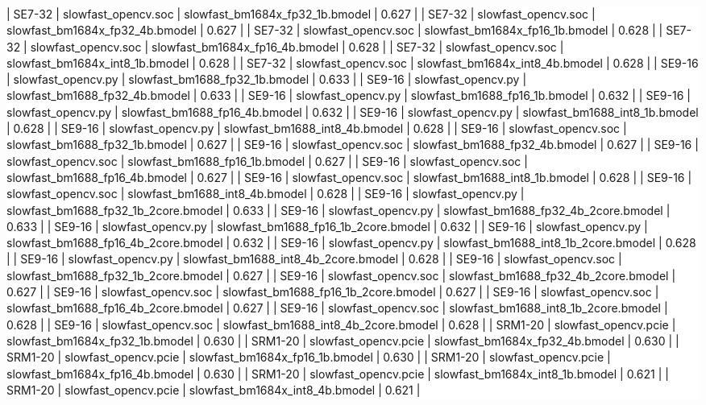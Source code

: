 | SE7-32       | slowfast_opencv.soc | slowfast_bm1684x_fp32_1b.bmodel |    0.627 |
| SE7-32       | slowfast_opencv.soc | slowfast_bm1684x_fp32_4b.bmodel |    0.627 |
| SE7-32       | slowfast_opencv.soc | slowfast_bm1684x_fp16_1b.bmodel |    0.628 |
| SE7-32       | slowfast_opencv.soc | slowfast_bm1684x_fp16_4b.bmodel |    0.628 |
| SE7-32       | slowfast_opencv.soc | slowfast_bm1684x_int8_1b.bmodel |    0.628 |
| SE7-32       | slowfast_opencv.soc | slowfast_bm1684x_int8_4b.bmodel |    0.628 |
| SE9-16       | slowfast_opencv.py | slowfast_bm1688_fp32_1b.bmodel |    0.633 |
| SE9-16       | slowfast_opencv.py | slowfast_bm1688_fp32_4b.bmodel |    0.633 |
| SE9-16       | slowfast_opencv.py | slowfast_bm1688_fp16_1b.bmodel |    0.632 |
| SE9-16       | slowfast_opencv.py | slowfast_bm1688_fp16_4b.bmodel |    0.632 |
| SE9-16       | slowfast_opencv.py | slowfast_bm1688_int8_1b.bmodel |    0.628 |
| SE9-16       | slowfast_opencv.py | slowfast_bm1688_int8_4b.bmodel |    0.628 |
| SE9-16       | slowfast_opencv.soc | slowfast_bm1688_fp32_1b.bmodel |    0.627 |
| SE9-16       | slowfast_opencv.soc | slowfast_bm1688_fp32_4b.bmodel |    0.627 |
| SE9-16       | slowfast_opencv.soc | slowfast_bm1688_fp16_1b.bmodel |    0.627 |
| SE9-16       | slowfast_opencv.soc | slowfast_bm1688_fp16_4b.bmodel |    0.627 |
| SE9-16       | slowfast_opencv.soc | slowfast_bm1688_int8_1b.bmodel |    0.628 |
| SE9-16       | slowfast_opencv.soc | slowfast_bm1688_int8_4b.bmodel |    0.628 |
| SE9-16       | slowfast_opencv.py | slowfast_bm1688_fp32_1b_2core.bmodel |    0.633 |
| SE9-16       | slowfast_opencv.py | slowfast_bm1688_fp32_4b_2core.bmodel |    0.633 |
| SE9-16       | slowfast_opencv.py | slowfast_bm1688_fp16_1b_2core.bmodel |    0.632 |
| SE9-16       | slowfast_opencv.py | slowfast_bm1688_fp16_4b_2core.bmodel |    0.632 |
| SE9-16       | slowfast_opencv.py | slowfast_bm1688_int8_1b_2core.bmodel |    0.628 |
| SE9-16       | slowfast_opencv.py | slowfast_bm1688_int8_4b_2core.bmodel |    0.628 |
| SE9-16       | slowfast_opencv.soc | slowfast_bm1688_fp32_1b_2core.bmodel |    0.627 |
| SE9-16       | slowfast_opencv.soc | slowfast_bm1688_fp32_4b_2core.bmodel |    0.627 |
| SE9-16       | slowfast_opencv.soc | slowfast_bm1688_fp16_1b_2core.bmodel |    0.627 |
| SE9-16       | slowfast_opencv.soc | slowfast_bm1688_fp16_4b_2core.bmodel |    0.627 |
| SE9-16       | slowfast_opencv.soc | slowfast_bm1688_int8_1b_2core.bmodel |    0.628 |
| SE9-16       | slowfast_opencv.soc | slowfast_bm1688_int8_4b_2core.bmodel |    0.628 |
| SRM1-20      | slowfast_opencv.pcie | slowfast_bm1684x_fp32_1b.bmodel |    0.630 |
| SRM1-20      | slowfast_opencv.pcie | slowfast_bm1684x_fp32_4b.bmodel |    0.630 |
| SRM1-20      | slowfast_opencv.pcie | slowfast_bm1684x_fp16_1b.bmodel |    0.630 |
| SRM1-20      | slowfast_opencv.pcie | slowfast_bm1684x_fp16_4b.bmodel |    0.630 |
| SRM1-20      | slowfast_opencv.pcie | slowfast_bm1684x_int8_1b.bmodel |    0.621 |
| SRM1-20      | slowfast_opencv.pcie | slowfast_bm1684x_int8_4b.bmodel |    0.621 |
